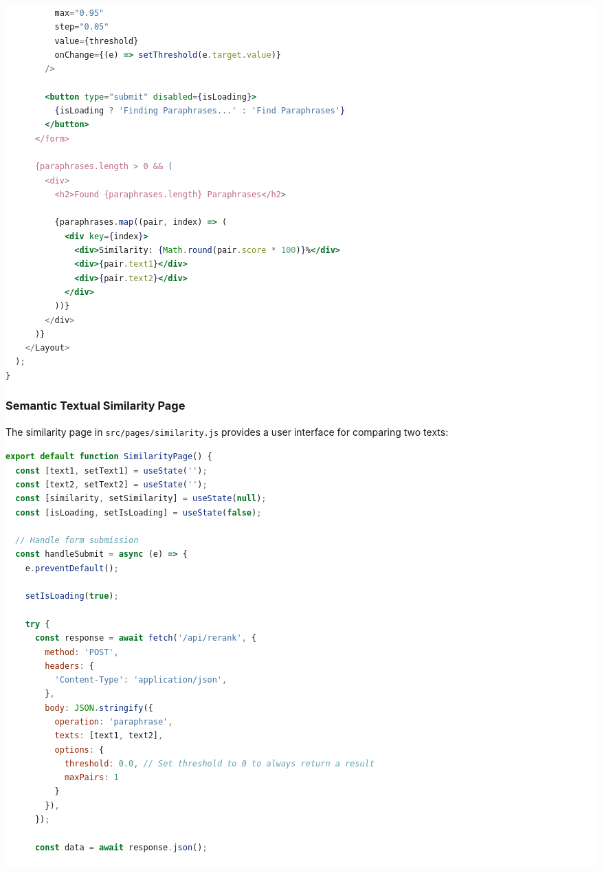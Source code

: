 ```jsx
          max="0.95"
          step="0.05"
          value={threshold}
          onChange={(e) => setThreshold(e.target.value)}
        />
        
        <button type="submit" disabled={isLoading}>
          {isLoading ? 'Finding Paraphrases...' : 'Find Paraphrases'}
        </button>
      </form>
      
      {paraphrases.length > 0 && (
        <div>
          <h2>Found {paraphrases.length} Paraphrases</h2>
          
          {paraphrases.map((pair, index) => (
            <div key={index}>
              <div>Similarity: {Math.round(pair.score * 100)}%</div>
              <div>{pair.text1}</div>
              <div>{pair.text2}</div>
            </div>
          ))}
        </div>
      )}
    </Layout>
  );
}
```

### Semantic Textual Similarity Page

The similarity page in `src/pages/similarity.js` provides a user interface for comparing two texts:

```jsx
export default function SimilarityPage() {
  const [text1, setText1] = useState('');
  const [text2, setText2] = useState('');
  const [similarity, setSimilarity] = useState(null);
  const [isLoading, setIsLoading] = useState(false);
  
  // Handle form submission
  const handleSubmit = async (e) => {
    e.preventDefault();
    
    setIsLoading(true);
    
    try {
      const response = await fetch('/api/rerank', {
        method: 'POST',
        headers: {
          'Content-Type': 'application/json',
        },
        body: JSON.stringify({
          operation: 'paraphrase',
          texts: [text1, text2],
          options: {
            threshold: 0.0, // Set threshold to 0 to always return a result
            maxPairs: 1
          }
        }),
      });
      
      const data = await response.json();
      
```